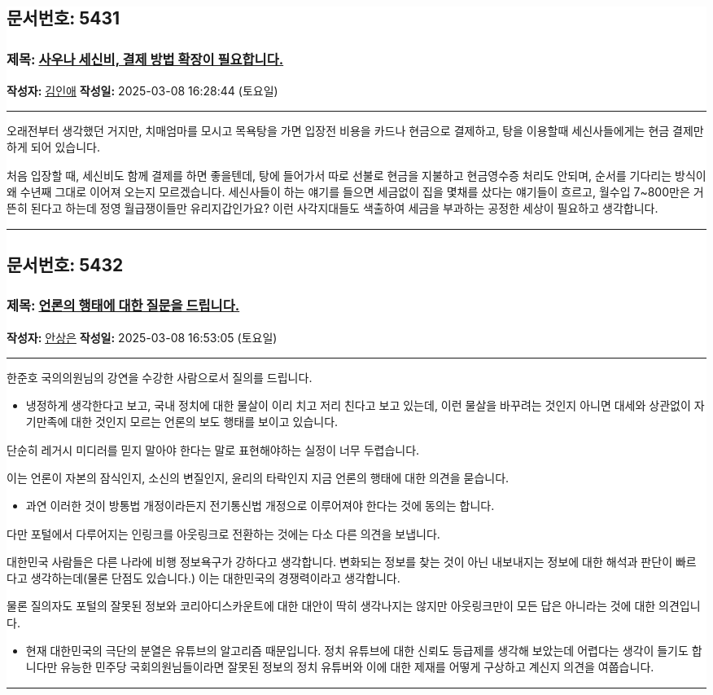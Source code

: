




## 문서번호: 5431

### 제목: [사우나 세신비, 결제 방법 확장이 필요합니다.](https://q4all.kr/redirect/detail/c9e86b34-6727-40a8-81b1-ce5a48b38899)

**작성자:** [김인애](https://q4all.kr/user/profile/8297)
**작성일:** 2025-03-08 16:28:44 (토요일)

---

오래전부터 생각했던 거지만, 치매엄마를 모시고 목욕탕을 가면 입장전 비용을 카드나 현금으로 결제하고, 탕을 이용할때 세신사들에게는 현금 결제만 하게 되어 있습니다.

처음 입장할 때, 세신비도 함께 결제를 하면 좋을텐데, 탕에 들어가서 따로 선불로 현금을 지불하고 현금영수증 처리도 안되며, 순서를 기다리는 방식이 왜 수년째 그대로 이어져 오는지 모르겠습니다. 세신사들이 하는 얘기를 들으면 세금없이 집을 몇채를 샀다는 얘기들이 흐르고, 월수입 7~800만은 거뜬히 된다고 하는데 정영 월급쟁이들만 유리지갑인가요? 이런 사각지대들도 색출하여 세금을 부과하는 공정한 세상이 필요하고 생각합니다.

---





## 문서번호: 5432

### 제목: [언론의 행태에 대한 질문을 드립니다.](https://q4all.kr/redirect/detail/152cfc1b-e1d7-4fd3-89f1-bfb8000db0ab)

**작성자:** [안상은](https://q4all.kr/user/profile/7546)
**작성일:** 2025-03-08 16:53:05 (토요일)

---

한준호 국의의원님의 강연을 수강한 사람으로서 질의를 드립니다.

* 냉정하게 생각한다고 보고, 국내 정치에 대한 물살이 이리 치고 저리 친다고 보고 있는데, 이런 물살을 바꾸려는 것인지 아니면 대세와 상관없이 자기만족에 대한 것인지 모르는 언론의 보도 행태를 보이고 있습니다.

단순히 레거시 미디러를 믿지 말아야 한다는 말로 표현해야하는 실정이 너무 두렵습니다.

이는 언론이 자본의 잠식인지, 소신의 변질인지, 윤리의 타락인지 지금 언론의 행태에 대한 의견을 묻습니다.

* 과연 이러한 것이 방통법 개정이라든지 전기통신법 개정으로 이루어져야 한다는 것에 동의는 합니다.

다만 포털에서 다루어지는 인링크를 아웃링크로 전환하는 것에는 다소 다른 의견을 보냅니다.

대한민국 사람들은 다른 나라에 비행 정보욕구가 강하다고 생각합니다. 변화되는 정보를 찾는 것이 아닌 내보내지는 정보에 대한 해석과 판단이 빠르다고 생각하는데(물론 단점도 있습니다.) 이는 대한민국의 경쟁력이라고 생각합니다.

물론 질의자도 포털의 잘못된 정보와 코리아디스카운트에 대한 대안이 딱히 생각나지는 않지만 아웃링크만이 모든 답은 아니라는 것에 대한 의견입니다.

* 현재 대한민국의 극단의 분열은 유튜브의 알고리즘 때문입니다. 정치 유튜브에 대한 신뢰도 등급제를 생각해 보았는데 어렵다는 생각이 들기도 합니다만 유능한 민주당 국회의원님들이라면 잘못된 정보의 정치 유튜버와 이에 대한 제재를 어떻게 구상하고 계신지 의견을 여쭙습니다.

---
